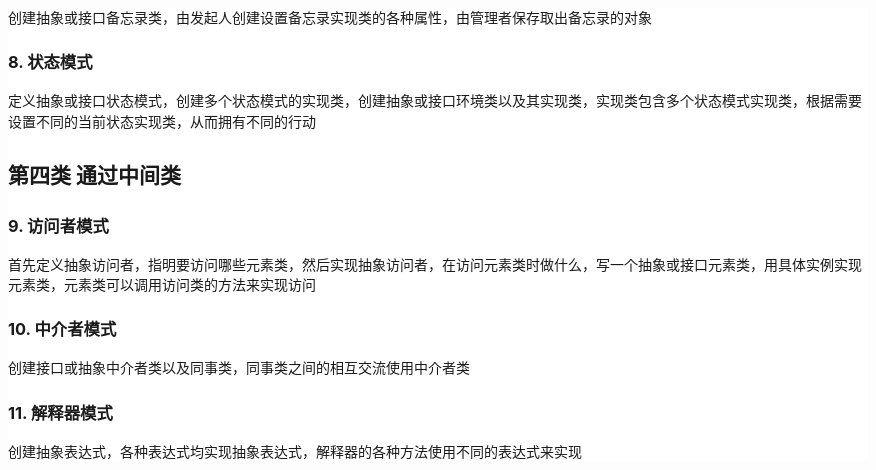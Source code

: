 创建抽象或接口备忘录类，由发起人创建设置备忘录实现类的各种属性，由管理者保存取出备忘录的对象

### 8. 状态模式

定义抽象或接口状态模式，创建多个状态模式的实现类，创建抽象或接口环境类以及其实现类，实现类包含多个状态模式实现类，根据需要设置不同的当前状态实现类，从而拥有不同的行动

## 第四类 通过中间类

### 9. 访问者模式

首先定义抽象访问者，指明要访问哪些元素类，然后实现抽象访问者，在访问元素类时做什么，写一个抽象或接口元素类，用具体实例实现元素类，元素类可以调用访问类的方法来实现访问

### 10. 中介者模式

创建接口或抽象中介者类以及同事类，同事类之间的相互交流使用中介者类

### 11. 解释器模式

创建抽象表达式，各种表达式均实现抽象表达式，解释器的各种方法使用不同的表达式来实现